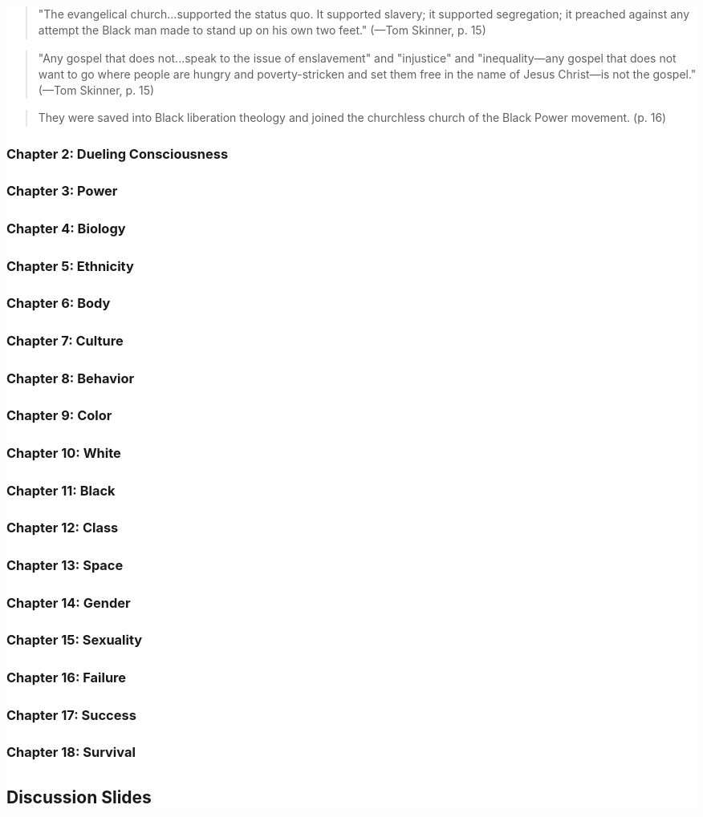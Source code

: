 > "The evangelical church...supported the status quo. It supported slavery; it supported segregation; it preached against any attempt the Black man made to stand up on his own two feet." \(—Tom Skinner, p. 15\)

> "Any gospel that does not...speak to the issue of enslavement" and "injustice" and "inequality—any gospel that does not want to go where people are hungry and poverty-stricken and set them free in the name of Jesus Christ—is not the gospel." \(—Tom Skinner, p. 15\)

> They were saved into Black liberation theology and joined the churchless church of the Black Power movement. \(p. 16\)

### **Chapter 2:** Dueling Consciousness

### **Chapter 3:** Power

### **Chapter 4:** Biology

### **Chapter 5:** Ethnicity

### **Chapter 6:** Body

### **Chapter 7:** Culture

### **Chapter 8:** Behavior

### **Chapter 9:** Color

### **Chapter 10:** White

### **Chapter 11:** Black

### **Chapter 12:** Class

### **Chapter 13:** Space

### **Chapter 14:** Gender

### **Chapter 15:** Sexuality

### **Chapter 16:** Failure

### **Chapter 17:** Success

### **Chapter 18:** Survival

## Discussion Slides
